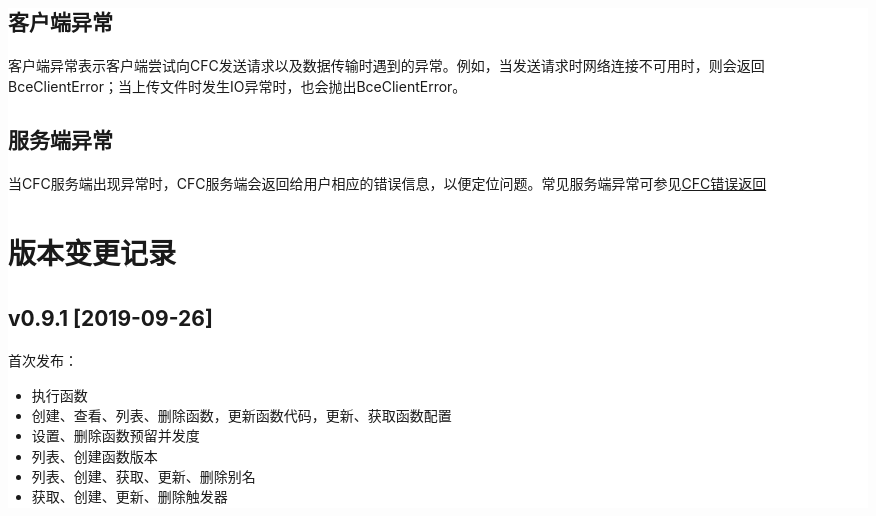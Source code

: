## 客户端异常

客户端异常表示客户端尝试向CFC发送请求以及数据传输时遇到的异常。例如，当发送请求时网络连接不可用时，则会返回BceClientError；当上传文件时发生IO异常时，也会抛出BceClientError。

## 服务端异常

当CFC服务端出现异常时，CFC服务端会返回给用户相应的错误信息，以便定位问题。常见服务端异常可参见[CFC错误返回](https://cloud.baidu.com/doc/CFC/s/Djwvz4cwc)

# 版本变更记录

## v0.9.1 [2019-09-26]

首次发布：

 - 执行函数
 - 创建、查看、列表、删除函数，更新函数代码，更新、获取函数配置
 - 设置、删除函数预留并发度
 - 列表、创建函数版本
 - 列表、创建、获取、更新、删除别名
 - 获取、创建、更新、删除触发器
